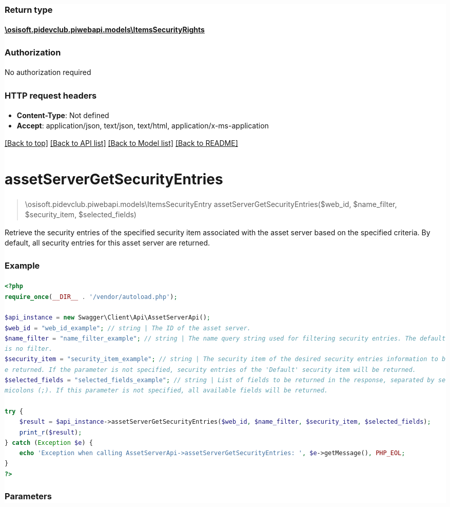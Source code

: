 ### Return type

[**\osisoft.pidevclub.piwebapi.models\ItemsSecurityRights**](../Model/ItemsSecurityRights.md)

### Authorization

No authorization required

### HTTP request headers

 - **Content-Type**: Not defined
 - **Accept**: application/json, text/json, text/html, application/x-ms-application

[[Back to top]](#) [[Back to API list]](../../README.md#documentation-for-api-endpoints) [[Back to Model list]](../../README.md#documentation-for-models) [[Back to README]](../../README.md)

# **assetServerGetSecurityEntries**
> \osisoft.pidevclub.piwebapi.models\ItemsSecurityEntry assetServerGetSecurityEntries($web_id, $name_filter, $security_item, $selected_fields)

Retrieve the security entries of the specified security item associated with the asset server based on the specified criteria. By default, all security entries for this asset server are returned.

### Example
```php
<?php
require_once(__DIR__ . '/vendor/autoload.php');

$api_instance = new Swagger\Client\Api\AssetServerApi();
$web_id = "web_id_example"; // string | The ID of the asset server.
$name_filter = "name_filter_example"; // string | The name query string used for filtering security entries. The default is no filter.
$security_item = "security_item_example"; // string | The security item of the desired security entries information to be returned. If the parameter is not specified, security entries of the 'Default' security item will be returned.
$selected_fields = "selected_fields_example"; // string | List of fields to be returned in the response, separated by semicolons (;). If this parameter is not specified, all available fields will be returned.

try {
    $result = $api_instance->assetServerGetSecurityEntries($web_id, $name_filter, $security_item, $selected_fields);
    print_r($result);
} catch (Exception $e) {
    echo 'Exception when calling AssetServerApi->assetServerGetSecurityEntries: ', $e->getMessage(), PHP_EOL;
}
?>
```

### Parameters
